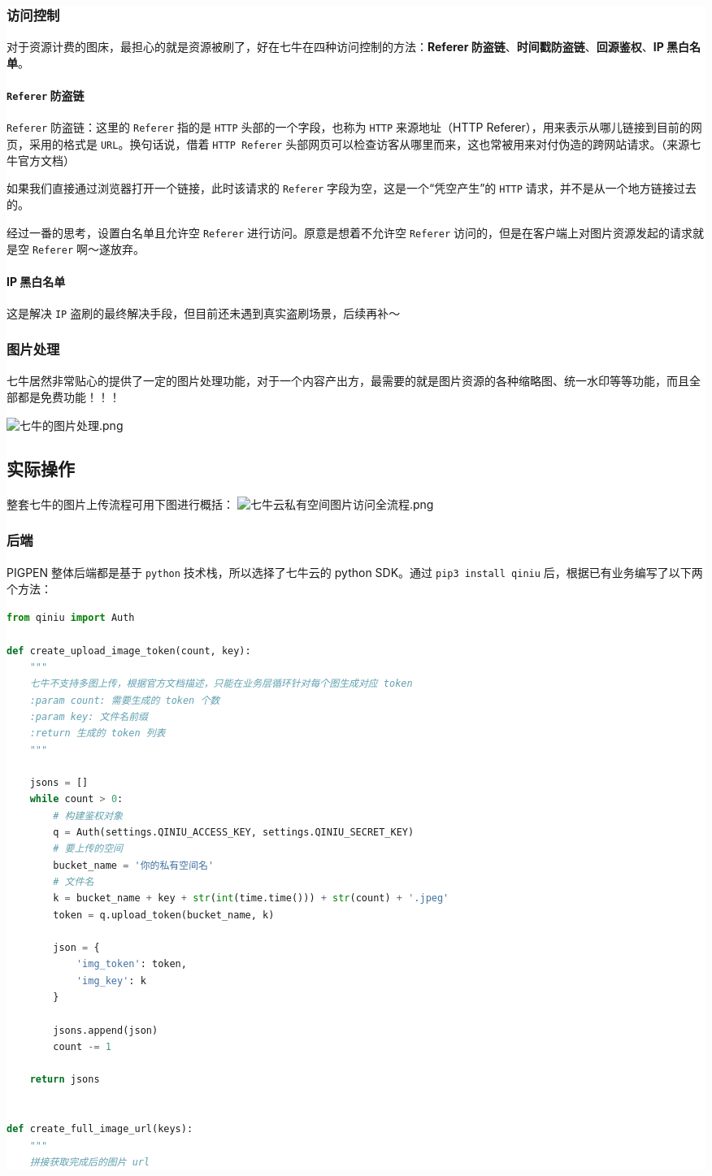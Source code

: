 ### 访问控制
对于资源计费的图床，最担心的就是资源被刷了，好在七牛在四种访问控制的方法：**Referer 防盗链**、**时间戳防盗链**、**回源鉴权**、**IP 黑白名单**。

#### `Referer` 防盗链
`Referer` 防盗链：这里的 `Referer` 指的是 `HTTP` 头部的一个字段，也称为 `HTTP` 来源地址（HTTP Referer），用来表示从哪儿链接到目前的网页，采用的格式是 `URL`。换句话说，借着 `HTTP Referer` 头部网页可以检查访客从哪里而来，这也常被用来对付伪造的跨网站请求。（来源七牛官方文档）

如果我们直接通过浏览器打开一个链接，此时该请求的 `Referer` 字段为空，这是一个“凭空产生”的 `HTTP` 请求，并不是从一个地方链接过去的。

经过一番的思考，设置白名单且允许空 `Referer` 进行访问。原意是想着不允许空 `Referer` 访问的，但是在客户端上对图片资源发起的请求就是空 `Referer` 啊～遂放弃。

#### IP 黑白名单
这是解决 `IP` 盗刷的最终解决手段，但目前还未遇到真实盗刷场景，后续再补～


### 图片处理
七牛居然非常贴心的提供了一定的图片处理功能，对于一个内容产出方，最需要的就是图片资源的各种缩略图、统一水印等等功能，而且全部都是免费功能！！！

![七牛的图片处理.png](https://i.loli.net/2019/01/06/5c31f78ba1bf3.png)


## 实际操作
整套七牛的图片上传流程可用下图进行概括：
![七牛云私有空间图片访问全流程.png](https://i.loli.net/2019/01/06/5c3217918c365.png)

### 后端
PIGPEN 整体后端都是基于 `python` 技术栈，所以选择了七牛云的 python SDK。通过 `pip3 install qiniu` 后，根据已有业务编写了以下两个方法：

```python
from qiniu import Auth

def create_upload_image_token(count, key):
    """
    七牛不支持多图上传，根据官方文档描述，只能在业务层循环针对每个图生成对应 token
    :param count: 需要生成的 token 个数
    :param key: 文件名前缀
    :return 生成的 token 列表
    """

    jsons = []
    while count > 0:
        # 构建鉴权对象
        q = Auth(settings.QINIU_ACCESS_KEY, settings.QINIU_SECRET_KEY)
        # 要上传的空间
        bucket_name = '你的私有空间名'
        # 文件名
        k = bucket_name + key + str(int(time.time())) + str(count) + '.jpeg'
        token = q.upload_token(bucket_name, k)

        json = {
            'img_token': token,
            'img_key': k
        }

        jsons.append(json)
        count -= 1

    return jsons


def create_full_image_url(keys):
    """
    拼接获取完成后的图片 url
```
